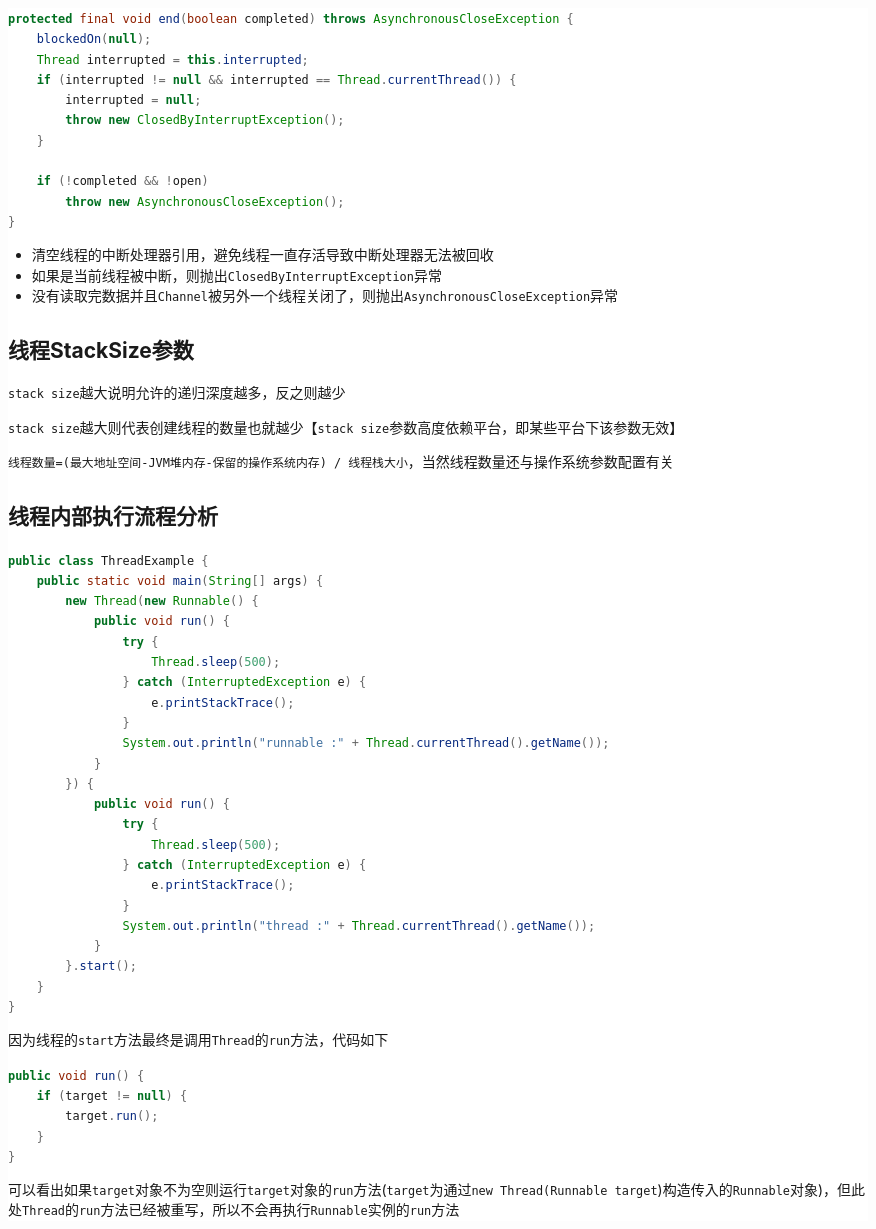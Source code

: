   ```java
  protected final void end(boolean completed) throws AsynchronousCloseException {
      blockedOn(null);
      Thread interrupted = this.interrupted;
      if (interrupted != null && interrupted == Thread.currentThread()) {
          interrupted = null;
          throw new ClosedByInterruptException();
      }
  
      if (!completed && !open)
          throw new AsynchronousCloseException();
  }
  ```

  - 清空线程的中断处理器引用，避免线程一直存活导致中断处理器无法被回收
  - 如果是当前线程被中断，则抛出`ClosedByInterruptException`异常
  - 没有读取完数据并且`Channel`被另外一个线程关闭了，则抛出`AsynchronousCloseException`异常

## 线程StackSize参数

`stack size`越大说明允许的递归深度越多，反之则越少

`stack size`越大则代表创建线程的数量也就越少【`stack size`参数高度依赖平台，即某些平台下该参数无效】

`线程数量=(最大地址空间-JVM堆内存-保留的操作系统内存) / 线程栈大小`，当然线程数量还与操作系统参数配置有关

## 线程内部执行流程分析

```java
public class ThreadExample {
    public static void main(String[] args) {
        new Thread(new Runnable() {
            public void run() {
                try {
                    Thread.sleep(500);
                } catch (InterruptedException e) {
                    e.printStackTrace();
                }
                System.out.println("runnable :" + Thread.currentThread().getName());
            }
        }) {
            public void run() {
                try {
                    Thread.sleep(500);
                } catch (InterruptedException e) {
                    e.printStackTrace();
                }
                System.out.println("thread :" + Thread.currentThread().getName());
            }
        }.start();
    }
}
```

因为线程的`start`方法最终是调用`Thread`的`run`方法，代码如下

```java
public void run() {
    if (target != null) {
        target.run();
    }
}
```

可以看出如果`target`对象不为空则运行`target`对象的`run`方法(`target`为通过`new Thread(Runnable target`)构造传入的`Runnable`对象)，但此处`Thread`的`run`方法已经被重写，所以不会再执行`Runnable`实例的`run`方法

